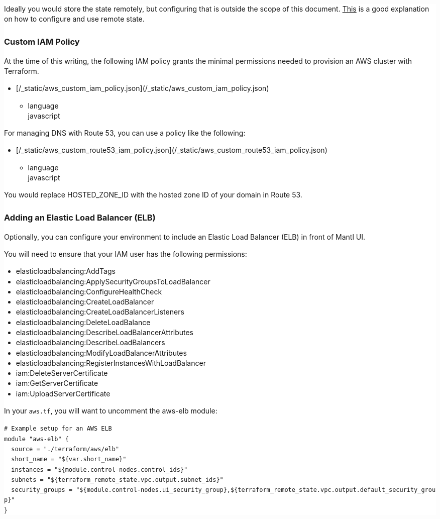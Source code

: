 Ideally you would store the state remotely, but configuring that is
outside the scope of this document.
[This](http://blog.mattiasgees.be/2015/07/29/terraform-remote-state/) is
a good explanation on how to configure and use remote state.

### Custom IAM Policy

At the time of this writing, the following IAM policy grants the minimal
permissions needed to provision an AWS cluster with
    Terraform.

  - \[/\_static/aws\_custom\_iam\_policy.json\](/\_static/aws\_custom\_iam\_policy.json)
    
      - language  
        javascript

For managing DNS with Route 53, you can use a policy like the
    following:

  - \[/\_static/aws\_custom\_route53\_iam\_policy.json\](/\_static/aws\_custom\_route53\_iam\_policy.json)
    
      - language  
        javascript

You would replace HOSTED\_ZONE\_ID with the hosted zone ID of your
domain in Route 53.

### Adding an Elastic Load Balancer (ELB)

Optionally, you can configure your environment to include an Elastic
Load Balancer (ELB) in front of Mantl UI.

You will need to ensure that your IAM user has the following
permissions:

  - elasticloadbalancing:AddTags
  - elasticloadbalancing:ApplySecurityGroupsToLoadBalancer
  - elasticloadbalancing:ConfigureHealthCheck
  - elasticloadbalancing:CreateLoadBalancer
  - elasticloadbalancing:CreateLoadBalancerListeners
  - elasticloadbalancing:DeleteLoadBalance
  - elasticloadbalancing:DescribeLoadBalancerAttributes
  - elasticloadbalancing:DescribeLoadBalancers
  - elasticloadbalancing:ModifyLoadBalancerAttributes
  - elasticloadbalancing:RegisterInstancesWithLoadBalancer
  - iam:DeleteServerCertificate
  - iam:GetServerCertificate
  - iam:UploadServerCertificate

In your `aws.tf`, you will want to uncomment the aws-elb module:

``` sourceCode json
# Example setup for an AWS ELB
module "aws-elb" {
  source = "./terraform/aws/elb"
  short_name = "${var.short_name}"
  instances = "${module.control-nodes.control_ids}"
  subnets = "${terraform_remote_state.vpc.output.subnet_ids}"
  security_groups = "${module.control-nodes.ui_security_group},${terraform_remote_state.vpc.output.default_security_group}"
}
```

